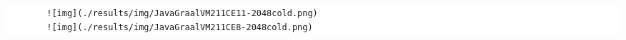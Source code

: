             ![img](./results/img/JavaGraalVM211CE11-2048cold.png)
            ![img](./results/img/JavaGraalVM211CE8-2048cold.png)